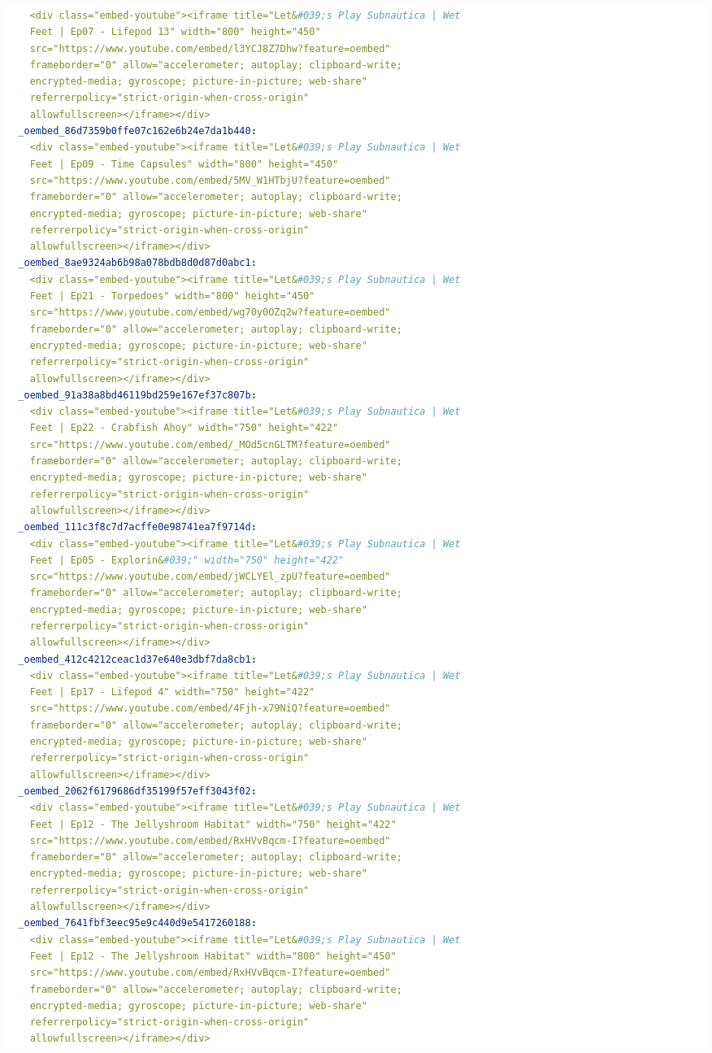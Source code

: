 ```yaml
    <div class="embed-youtube"><iframe title="Let&#039;s Play Subnautica | Wet
    Feet | Ep07 - Lifepod 13" width="800" height="450"
    src="https://www.youtube.com/embed/l3YCJ8Z7Dhw?feature=oembed"
    frameborder="0" allow="accelerometer; autoplay; clipboard-write;
    encrypted-media; gyroscope; picture-in-picture; web-share"
    referrerpolicy="strict-origin-when-cross-origin"
    allowfullscreen></iframe></div>
  _oembed_86d7359b0ffe07c162e6b24e7da1b440:
    <div class="embed-youtube"><iframe title="Let&#039;s Play Subnautica | Wet
    Feet | Ep09 - Time Capsules" width="800" height="450"
    src="https://www.youtube.com/embed/5MV_W1HTbjU?feature=oembed"
    frameborder="0" allow="accelerometer; autoplay; clipboard-write;
    encrypted-media; gyroscope; picture-in-picture; web-share"
    referrerpolicy="strict-origin-when-cross-origin"
    allowfullscreen></iframe></div>
  _oembed_8ae9324ab6b98a078bdb8d0d87d0abc1:
    <div class="embed-youtube"><iframe title="Let&#039;s Play Subnautica | Wet
    Feet | Ep21 - Torpedoes" width="800" height="450"
    src="https://www.youtube.com/embed/wg70y0OZq2w?feature=oembed"
    frameborder="0" allow="accelerometer; autoplay; clipboard-write;
    encrypted-media; gyroscope; picture-in-picture; web-share"
    referrerpolicy="strict-origin-when-cross-origin"
    allowfullscreen></iframe></div>
  _oembed_91a38a8bd46119bd259e167ef37c807b:
    <div class="embed-youtube"><iframe title="Let&#039;s Play Subnautica | Wet
    Feet | Ep22 - Crabfish Ahoy" width="750" height="422"
    src="https://www.youtube.com/embed/_MOd5cnGLTM?feature=oembed"
    frameborder="0" allow="accelerometer; autoplay; clipboard-write;
    encrypted-media; gyroscope; picture-in-picture; web-share"
    referrerpolicy="strict-origin-when-cross-origin"
    allowfullscreen></iframe></div>
  _oembed_111c3f8c7d7acffe0e98741ea7f9714d:
    <div class="embed-youtube"><iframe title="Let&#039;s Play Subnautica | Wet
    Feet | Ep05 - Explorin&#039;" width="750" height="422"
    src="https://www.youtube.com/embed/jWCLYEl_zpU?feature=oembed"
    frameborder="0" allow="accelerometer; autoplay; clipboard-write;
    encrypted-media; gyroscope; picture-in-picture; web-share"
    referrerpolicy="strict-origin-when-cross-origin"
    allowfullscreen></iframe></div>
  _oembed_412c4212ceac1d37e640e3dbf7da8cb1:
    <div class="embed-youtube"><iframe title="Let&#039;s Play Subnautica | Wet
    Feet | Ep17 - Lifepod 4" width="750" height="422"
    src="https://www.youtube.com/embed/4Fjh-x79NiQ?feature=oembed"
    frameborder="0" allow="accelerometer; autoplay; clipboard-write;
    encrypted-media; gyroscope; picture-in-picture; web-share"
    referrerpolicy="strict-origin-when-cross-origin"
    allowfullscreen></iframe></div>
  _oembed_2062f6179686df35199f57eff3043f02:
    <div class="embed-youtube"><iframe title="Let&#039;s Play Subnautica | Wet
    Feet | Ep12 - The Jellyshroom Habitat" width="750" height="422"
    src="https://www.youtube.com/embed/RxHVvBqcm-I?feature=oembed"
    frameborder="0" allow="accelerometer; autoplay; clipboard-write;
    encrypted-media; gyroscope; picture-in-picture; web-share"
    referrerpolicy="strict-origin-when-cross-origin"
    allowfullscreen></iframe></div>
  _oembed_7641fbf3eec95e9c440d9e5417260188:
    <div class="embed-youtube"><iframe title="Let&#039;s Play Subnautica | Wet
    Feet | Ep12 - The Jellyshroom Habitat" width="800" height="450"
    src="https://www.youtube.com/embed/RxHVvBqcm-I?feature=oembed"
    frameborder="0" allow="accelerometer; autoplay; clipboard-write;
    encrypted-media; gyroscope; picture-in-picture; web-share"
    referrerpolicy="strict-origin-when-cross-origin"
    allowfullscreen></iframe></div>
```
